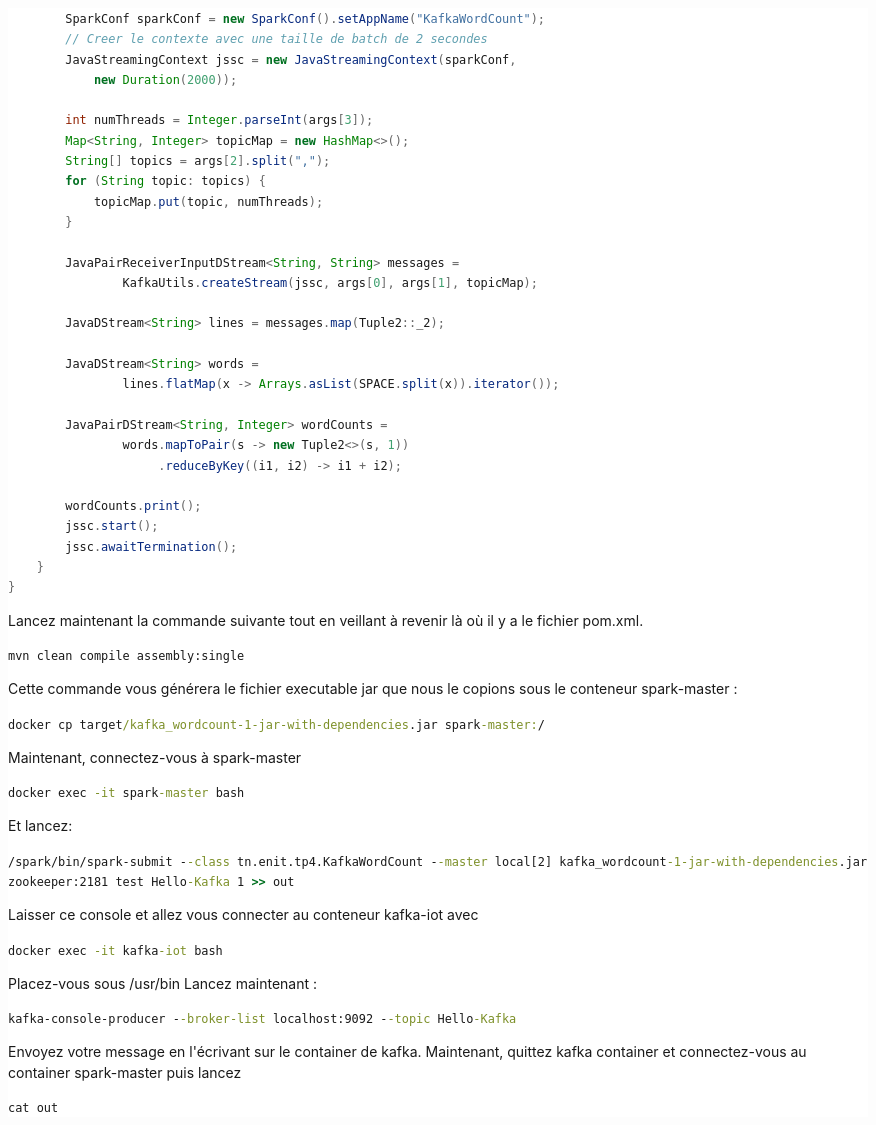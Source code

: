 ```java
        SparkConf sparkConf = new SparkConf().setAppName("KafkaWordCount");
        // Creer le contexte avec une taille de batch de 2 secondes
        JavaStreamingContext jssc = new JavaStreamingContext(sparkConf,
            new Duration(2000));

        int numThreads = Integer.parseInt(args[3]);
        Map<String, Integer> topicMap = new HashMap<>();
        String[] topics = args[2].split(",");
        for (String topic: topics) {
            topicMap.put(topic, numThreads);
        }

        JavaPairReceiverInputDStream<String, String> messages =
                KafkaUtils.createStream(jssc, args[0], args[1], topicMap);

        JavaDStream<String> lines = messages.map(Tuple2::_2);

        JavaDStream<String> words =
                lines.flatMap(x -> Arrays.asList(SPACE.split(x)).iterator());

        JavaPairDStream<String, Integer> wordCounts =
                words.mapToPair(s -> new Tuple2<>(s, 1))
                     .reduceByKey((i1, i2) -> i1 + i2);

        wordCounts.print();
        jssc.start();
        jssc.awaitTermination();
    }
}
```

Lancez maintenant la commande suivante tout en veillant à revenir là où il y a le fichier pom.xml.
```cmd
mvn clean compile assembly:single
```
Cette commande vous générera le fichier executable jar que nous le copions sous le conteneur spark-master :
```cmd
docker cp target/kafka_wordcount-1-jar-with-dependencies.jar spark-master:/
```

Maintenant, connectez-vous à spark-master
```cmd
docker exec -it spark-master bash
```
Et lancez:
```cmd
/spark/bin/spark-submit --class tn.enit.tp4.KafkaWordCount --master local[2] kafka_wordcount-1-jar-with-dependencies.jar zookeeper:2181 test Hello-Kafka 1 >> out
```
Laisser ce console et allez vous connecter au conteneur kafka-iot avec
```cmd
docker exec -it kafka-iot bash
```
Placez-vous sous  /usr/bin
Lancez maintenant :
```cmd
kafka-console-producer --broker-list localhost:9092 --topic Hello-Kafka
```
Envoyez votre message en l'écrivant sur le container de kafka.
Maintenant, quittez kafka container et connectez-vous au container spark-master puis lancez 
```cmd
cat out
``` 
